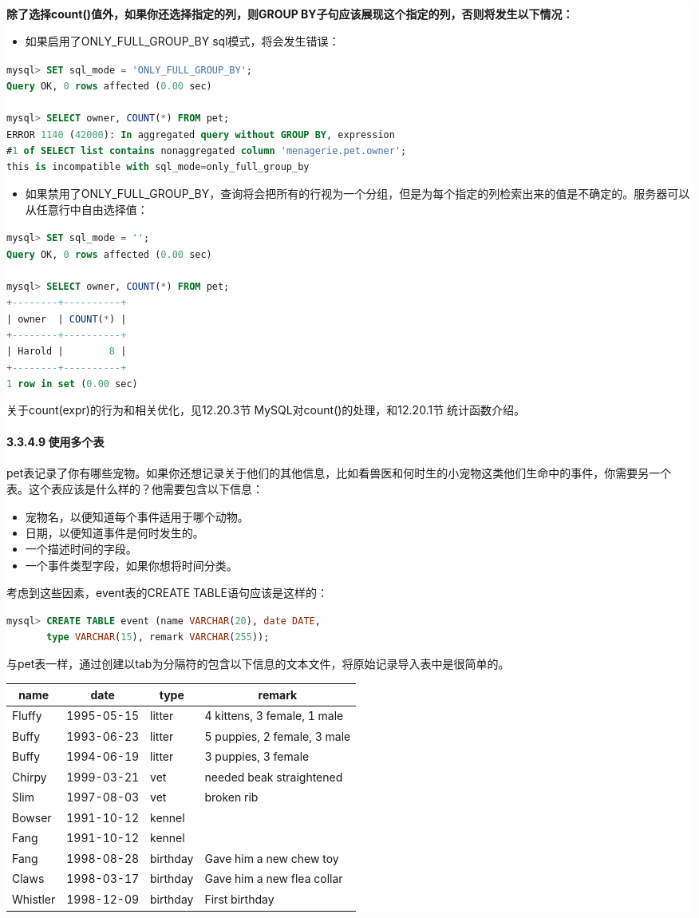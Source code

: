 **除了选择count()值外，如果你还选择指定的列，则GROUP BY子句应该展现这个指定的列，否则将发生以下情况：**

- 如果启用了ONLY_FULL_GROUP_BY sql模式，将会发生错误：

```sql
mysql> SET sql_mode = 'ONLY_FULL_GROUP_BY';
Query OK, 0 rows affected (0.00 sec)

mysql> SELECT owner, COUNT(*) FROM pet;
ERROR 1140 (42000): In aggregated query without GROUP BY, expression
#1 of SELECT list contains nonaggregated column 'menagerie.pet.owner';
this is incompatible with sql_mode=only_full_group_by
```

- 如果禁用了ONLY_FULL_GROUP_BY，查询将会把所有的行视为一个分组，但是为每个指定的列检索出来的值是不确定的。服务器可以从任意行中自由选择值：

```sql
mysql> SET sql_mode = '';
Query OK, 0 rows affected (0.00 sec)

mysql> SELECT owner, COUNT(*) FROM pet;
+--------+----------+
| owner  | COUNT(*) |
+--------+----------+
| Harold |        8 |
+--------+----------+
1 row in set (0.00 sec)
```

关于count(expr)的行为和相关优化，见12.20.3节 MySQL对count()的处理，和12.20.1节 统计函数介绍。

#### 3.3.4.9 使用多个表

pet表记录了你有哪些宠物。如果你还想记录关于他们的其他信息，比如看兽医和何时生的小宠物这类他们生命中的事件，你需要另一个表。这个表应该是什么样的？他需要包含以下信息：

- 宠物名，以便知道每个事件适用于哪个动物。
- 日期，以便知道事件是何时发生的。
- 一个描述时间的字段。
- 一个事件类型字段，如果你想将时间分类。

考虑到这些因素，event表的CREATE TABLE语句应该是这样的：

```sql
mysql> CREATE TABLE event (name VARCHAR(20), date DATE,
       type VARCHAR(15), remark VARCHAR(255));
```

与pet表一样，通过创建以tab为分隔符的包含以下信息的文本文件，将原始记录导入表中是很简单的。

| name     | date       | type     | remark                      |
| -------- | ---------- | -------- | --------------------------- |
| Fluffy   | 1995-05-15 | litter   | 4 kittens, 3 female, 1 male |
| Buffy    | 1993-06-23 | litter   | 5 puppies, 2 female, 3 male |
| Buffy    | 1994-06-19 | litter   | 3 puppies, 3 female         |
| Chirpy   | 1999-03-21 | vet      | needed beak straightened    |
| Slim     | 1997-08-03 | vet      | broken rib                  |
| Bowser   | 1991-10-12 | kennel   |                             |
| Fang     | 1991-10-12 | kennel   |                             |
| Fang     | 1998-08-28 | birthday | Gave him a new chew toy     |
| Claws    | 1998-03-17 | birthday | Gave him a new flea collar  |
| Whistler | 1998-12-09 | birthday | First birthday              |

